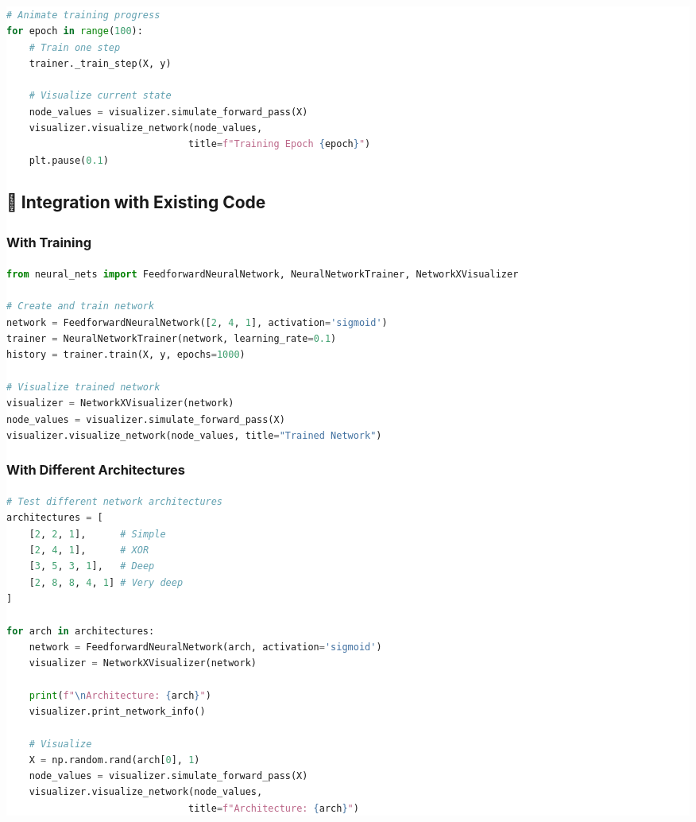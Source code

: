 ```python
# Animate training progress
for epoch in range(100):
    # Train one step
    trainer._train_step(X, y)
    
    # Visualize current state
    node_values = visualizer.simulate_forward_pass(X)
    visualizer.visualize_network(node_values, 
                                title=f"Training Epoch {epoch}")
    plt.pause(0.1)
```

## 🔧 Integration with Existing Code

### With Training

```python
from neural_nets import FeedforwardNeuralNetwork, NeuralNetworkTrainer, NetworkXVisualizer

# Create and train network
network = FeedforwardNeuralNetwork([2, 4, 1], activation='sigmoid')
trainer = NeuralNetworkTrainer(network, learning_rate=0.1)
history = trainer.train(X, y, epochs=1000)

# Visualize trained network
visualizer = NetworkXVisualizer(network)
node_values = visualizer.simulate_forward_pass(X)
visualizer.visualize_network(node_values, title="Trained Network")
```

### With Different Architectures

```python
# Test different network architectures
architectures = [
    [2, 2, 1],      # Simple
    [2, 4, 1],      # XOR
    [3, 5, 3, 1],   # Deep
    [2, 8, 8, 4, 1] # Very deep
]

for arch in architectures:
    network = FeedforwardNeuralNetwork(arch, activation='sigmoid')
    visualizer = NetworkXVisualizer(network)
    
    print(f"\nArchitecture: {arch}")
    visualizer.print_network_info()
    
    # Visualize
    X = np.random.rand(arch[0], 1)
    node_values = visualizer.simulate_forward_pass(X)
    visualizer.visualize_network(node_values, 
                                title=f"Architecture: {arch}")
```
